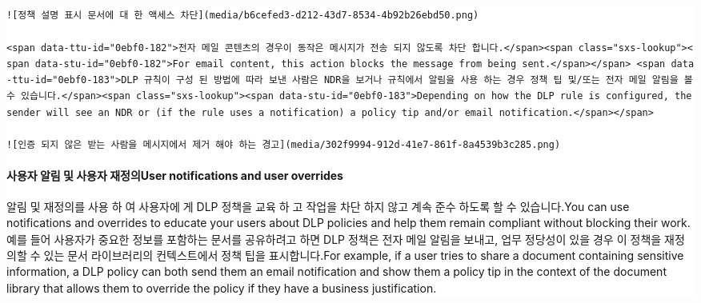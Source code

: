     ![정책 설명 표시 문서에 대 한 액세스 차단](media/b6cefed3-d212-43d7-8534-4b92b26ebd50.png)
  
    <span data-ttu-id="0ebf0-182">전자 메일 콘텐츠의 경우이 동작은 메시지가 전송 되지 않도록 차단 합니다.</span><span class="sxs-lookup"><span data-stu-id="0ebf0-182">For email content, this action blocks the message from being sent.</span></span> <span data-ttu-id="0ebf0-183">DLP 규칙이 구성 된 방법에 따라 보낸 사람은 NDR을 보거나 규칙에서 알림을 사용 하는 경우 정책 팁 및/또는 전자 메일 알림을 볼 수 있습니다.</span><span class="sxs-lookup"><span data-stu-id="0ebf0-183">Depending on how the DLP rule is configured, the sender will see an NDR or (if the rule uses a notification) a policy tip and/or email notification.</span></span>
    
    ![인증 되지 않은 받는 사람을 메시지에서 제거 해야 하는 경고](media/302f9994-912d-41e7-861f-8a4539b3c285.png)
  
#### <a name="user-notifications-and-user-overrides"></a><span data-ttu-id="0ebf0-185">사용자 알림 및 사용자 재정의</span><span class="sxs-lookup"><span data-stu-id="0ebf0-185">User notifications and user overrides</span></span>

<span data-ttu-id="0ebf0-186">알림 및 재정의를 사용 하 여 사용자에 게 DLP 정책을 교육 하 고 작업을 차단 하지 않고 계속 준수 하도록 할 수 있습니다.</span><span class="sxs-lookup"><span data-stu-id="0ebf0-186">You can use notifications and overrides to educate your users about DLP policies and help them remain compliant without blocking their work.</span></span> <span data-ttu-id="0ebf0-187">예를 들어 사용자가 중요한 정보를 포함하는 문서를 공유하려고 하면 DLP 정책은 전자 메일 알림을 보내고, 업무 정당성이 있을 경우 이 정책을 재정의할 수 있는 문서 라이브러리의 컨텍스트에서 정책 팁을 표시합니다.</span><span class="sxs-lookup"><span data-stu-id="0ebf0-187">For example, if a user tries to share a document containing sensitive information, a DLP policy can both send them an email notification and show them a policy tip in the context of the document library that allows them to override the policy if they have a business justification.</span></span>
  
